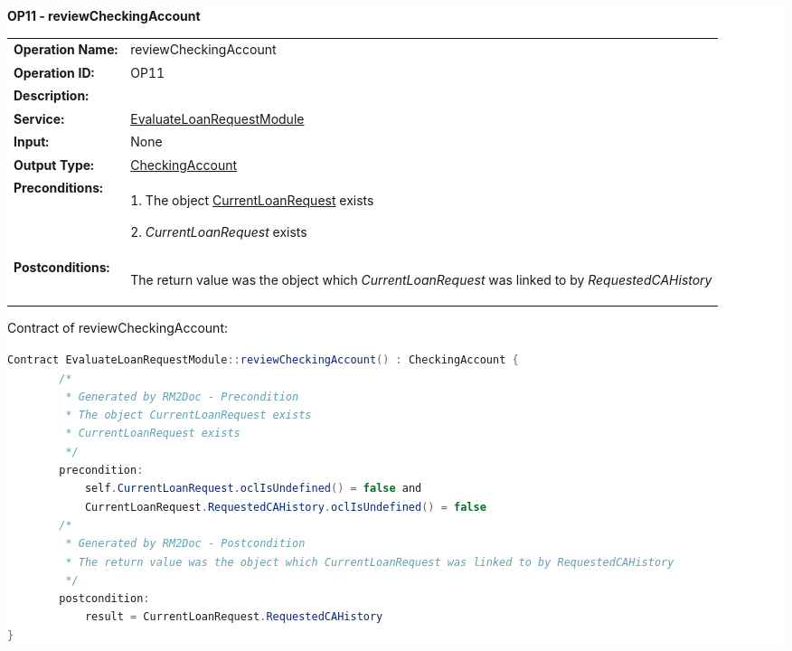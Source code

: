 <b>OP11 - reviewCheckingAccount</b>
<table>
	<tr>
		<td><b>Operation Name:</b></td>
		<td><span name ="OPreviewCheckingAccount">reviewCheckingAccount</span></td>
	</tr>
	<tr>
		<td><b>Operation ID:</b></td>
		<td>OP11</td>
	</tr>
	<tr>
		<td><b>Description:</b></td>
		<td> </td>
	</tr>
	<tr>
		<td><b>Service:</b></td>
		<td><a href="#SERVICEEvaluateLoanRequestModule">EvaluateLoanRequestModule</a></td>
	</tr>
	<tr>
		<td><b>Input:</b></td>
<td>None</td>
</tr>
<tr>
	<td><b>Output Type:</b></td>
	<td><a href="#CLASSCheckingAccount">CheckingAccount</a></td>
</tr>
	<tr>
<td><b>Preconditions:</b></td>
		<td><p>1. The object <a href="#EvaluateLoanRequestModuleCurrentLoanRequest">CurrentLoanRequest</a> exists</p><p>2. <i>CurrentLoanRequest</i> exists</p></td>
</tr>
	<tr>
		<td><b>Postconditions:</b></td>
	<td><p>The return value was the object which <i>CurrentLoanRequest</i> was linked to by <i>RequestedCAHistory</i></p></td>
	</tr>
</table>
 
<p>Contract of reviewCheckingAccount:</p>
 
```java
Contract EvaluateLoanRequestModule::reviewCheckingAccount() : CheckingAccount {
		/*
		 * Generated by RM2Doc - Precondition
		 * The object CurrentLoanRequest exists
		 * CurrentLoanRequest exists
		 */
		precondition:
			self.CurrentLoanRequest.oclIsUndefined() = false and
			CurrentLoanRequest.RequestedCAHistory.oclIsUndefined() = false
		/*
		 * Generated by RM2Doc - Postcondition
		 * The return value was the object which CurrentLoanRequest was linked to by RequestedCAHistory
		 */
		postcondition:
			result = CurrentLoanRequest.RequestedCAHistory
}
```
